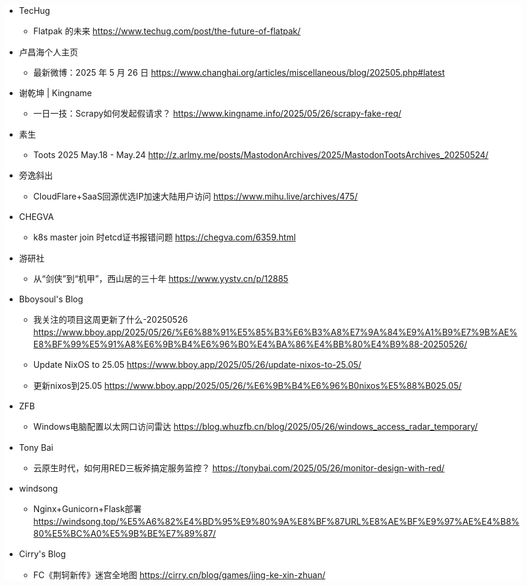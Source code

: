 - TecHug
  - Flatpak 的未来
https://www.techug.com/post/the-future-of-flatpak/

- 卢昌海个人主页
  - 最新微博：2025 年 5 月 26 日
https://www.changhai.org/articles/miscellaneous/blog/202505.php#latest

- 谢乾坤 | Kingname
  - 一日一技：Scrapy如何发起假请求？
https://www.kingname.info/2025/05/26/scrapy-fake-req/

- 素生
  - Toots 2025 May.18 - May.24
http://z.arlmy.me/posts/MastodonArchives/2025/MastodonTootsArchives_20250524/

- 旁逸斜出
  - CloudFlare+SaaS回源优选IP加速大陆用户访问
https://www.mihu.live/archives/475/

- CHEGVA
  - k8s master join 时etcd证书报错问题
https://chegva.com/6359.html

- 游研社
  - 从“剑侠”到“机甲”，西山居的三十年
https://www.yystv.cn/p/12885

- Bboysoul's Blog
  - 我关注的项目这周更新了什么-20250526
https://www.bboy.app/2025/05/26/%E6%88%91%E5%85%B3%E6%B3%A8%E7%9A%84%E9%A1%B9%E7%9B%AE%E8%BF%99%E5%91%A8%E6%9B%B4%E6%96%B0%E4%BA%86%E4%BB%80%E4%B9%88-20250526/

  - Update NixOS to 25.05
https://www.bboy.app/2025/05/26/update-nixos-to-25.05/

  - 更新nixos到25.05
https://www.bboy.app/2025/05/26/%E6%9B%B4%E6%96%B0nixos%E5%88%B025.05/

- ZFB
  - Windows电脑配置以太网口访问雷达
https://blog.whuzfb.cn/blog/2025/05/26/windows_access_radar_temporary/

- Tony Bai
  - 云原生时代，如何用RED三板斧搞定服务监控？
https://tonybai.com/2025/05/26/monitor-design-with-red/

- windsong
  - Nginx+Gunicorn+Flask部署
https://windsong.top/%E5%A6%82%E4%BD%95%E9%80%9A%E8%BF%87URL%E8%AE%BF%E9%97%AE%E4%B8%80%E5%BC%A0%E5%9B%BE%E7%89%87/

- Cirry's Blog
  - FC《荆轲新传》迷宫全地图
https://cirry.cn/blog/games/jing-ke-xin-zhuan/

